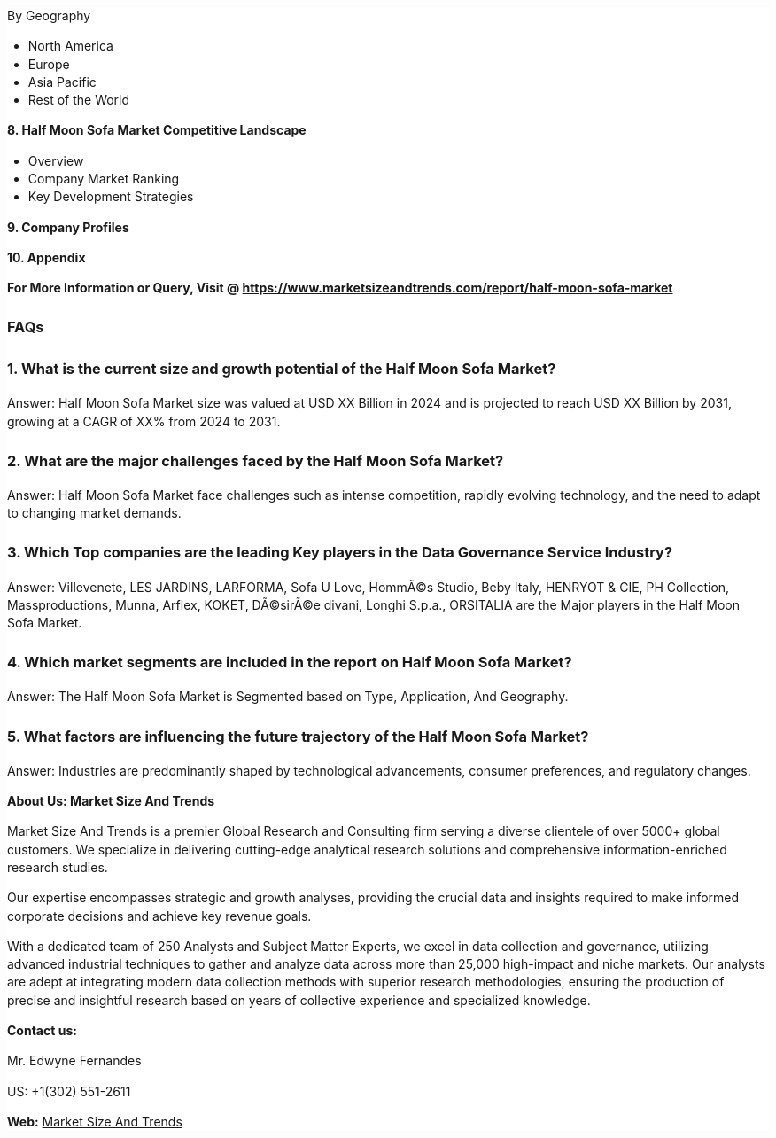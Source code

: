 By Geography</span></strong></p></div><div class="" data-test-id=""><ul><li><span class="">North America</span></li><li><span class="">Europe</span></li><li><span class="">Asia Pacific</span></li><li><span class="">Rest of the World</span></li></ul></div><div class="" data-test-id=""><p><strong><span class="">8. Half Moon Sofa Market Competitive Landscape</span></strong></p></div><div class="" data-test-id=""><ul><li><span class="">Overview</span></li><li><span class="">Company Market Ranking</span></li><li><span class="">Key Development Strategies</span></li></ul></div><div class="" data-test-id=""><p><strong><span class="">9. Company Profiles</span></strong></p></div><div class="" data-test-id=""><p><strong><span class="">10. Appendix</span></strong></p></div><div class="" data-test-id=""><p><strong><span class="">For More Information or Query, Visit @ <a href="https://www.marketsizeandtrends.com/report/half-moon-sofa-market" target="_blank">https://www.marketsizeandtrends.com/report/half-moon-sofa-market</a></span></strong></p></div><div class="" data-test-id=""><div class="article-main__content" data-test-id="publishing-text-block"><h3><strong><span class="">FAQs</span></strong></h3></div><div class="article-main__content" data-test-id="publishing-text-block"><h3><span class="">1. What is the current size and growth potential of the Half Moon Sofa Market?</span></h3></div><div class="article-main__content" data-test-id="publishing-text-block"><p><span class="font-[700]">Answer</span><span class="">: Half Moon Sofa Market size was valued at USD XX Billion in 2024 and is projected to reach USD XX Billion by 2031, growing at a CAGR of XX% from 2024 to 2031.</span></p></div><div class="article-main__content" data-test-id="publishing-text-block"><h3><span class="">2. What are the major challenges faced by the Half Moon Sofa Market?</span></h3></div><div class="article-main__content" data-test-id="publishing-text-block"><p><span class="font-[700]">Answer</span><span class="">: Half Moon Sofa Market face challenges such as intense competition, rapidly evolving technology, and the need to adapt to changing market demands.</span></p></div><div class="article-main__content" data-test-id="publishing-text-block"><h3><span class="">3. Which Top companies are the leading Key players in the Data Governance Service Industry?</span></h3></div><div class="article-main__content" data-test-id="publishing-text-block"><p><span class="font-[700]">Answer</span><span class="">: Villevenete, LES JARDINS, LARFORMA, Sofa U Love, HommÃ©s Studio, Beby Italy, HENRYOT & CIE, PH Collection, Massproductions, Munna, Arflex, KOKET, DÃ©sirÃ©e divani, Longhi S.p.a., ORSITALIA are the Major players in the Half Moon Sofa Market.</span></p></div><div class="article-main__content" data-test-id="publishing-text-block"><h3><span class="">4. Which market segments are included in the report on Half Moon Sofa Market?</span></h3></div><div class="article-main__content" data-test-id="publishing-text-block"><p><span class="font-[700]">Answer</span><span class="">: The Half Moon Sofa Market is Segmented based on Type, Application, And Geography.</span></p></div><div class="article-main__content" data-test-id="publishing-text-block"><h3><span class="">5. What factors are influencing the future trajectory of the Half Moon Sofa Market?</span></h3></div><div class="article-main__content" data-test-id="publishing-text-block"><p><span class="font-[700]">Answer:</span><span class="">&nbsp;Industries are predominantly shaped by technological advancements, consumer preferences, and regulatory changes.</span></p></div><p><strong><span class="">About Us: Market Size And Trends</span></strong></p></div><div class="" data-test-id=""><p><span class="">Market Size And Trends is a premier Global Research and Consulting firm serving a diverse clientele of over 5000+ global customers. We specialize in delivering cutting-edge analytical research solutions and comprehensive information-enriched research studies.</span></p></div><div class="" data-test-id=""><p><span class="">Our expertise encompasses strategic and growth analyses, providing the crucial data and insights required to make informed corporate decisions and achieve key revenue goals.</span></p></div><div class="" data-test-id=""><p><span class="">With a dedicated team of 250 Analysts and Subject Matter Experts, we excel in data collection and governance, utilizing advanced industrial techniques to gather and analyze data across more than 25,000 high-impact and niche markets. Our analysts are adept at integrating modern data collection methods with superior research methodologies, ensuring the production of precise and insightful research based on years of collective experience and specialized knowledge.</span></p></div><div class="" data-test-id=""><p><strong><span class="">Contact us:</span></strong></p></div><div class="" data-test-id=""><p><span class="">Mr. Edwyne Fernandes</span></p></div><div class="" data-test-id=""><p><span class="">US: +1(302) 551-2611<br /></span></p><p><span class=""><strong>Web:</strong> <a href="https://www.marketsizeandtrends.com/" target="_blank">Market Size And Trends</a></span></p></div>
